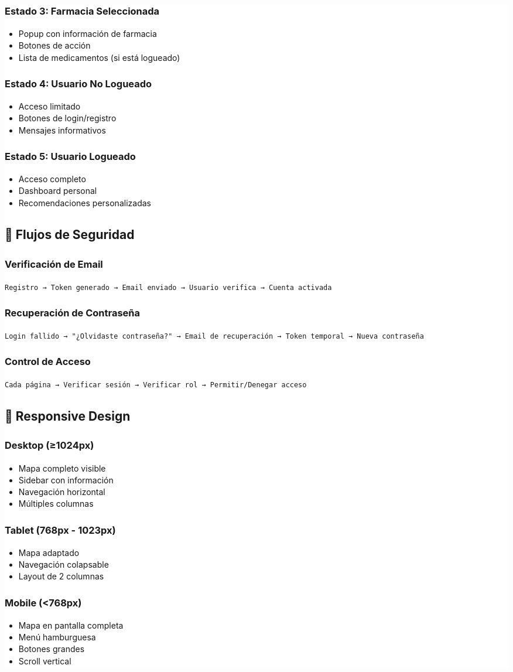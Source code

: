 ### **Estado 3: Farmacia Seleccionada**
- Popup con información de farmacia
- Botones de acción
- Lista de medicamentos (si está logueado)

### **Estado 4: Usuario No Logueado**
- Acceso limitado
- Botones de login/registro
- Mensajes informativos

### **Estado 5: Usuario Logueado**
- Acceso completo
- Dashboard personal
- Recomendaciones personalizadas

## 🔐 Flujos de Seguridad

### **Verificación de Email**
```
Registro → Token generado → Email enviado → Usuario verifica → Cuenta activada
```

### **Recuperación de Contraseña**
```
Login fallido → "¿Olvidaste contraseña?" → Email de recuperación → Token temporal → Nueva contraseña
```

### **Control de Acceso**
```
Cada página → Verificar sesión → Verificar rol → Permitir/Denegar acceso
```

## 📱 Responsive Design

### **Desktop (≥1024px)**
- Mapa completo visible
- Sidebar con información
- Navegación horizontal
- Múltiples columnas

### **Tablet (768px - 1023px)**
- Mapa adaptado
- Navegación colapsable
- Layout de 2 columnas

### **Mobile (<768px)**
- Mapa en pantalla completa
- Menú hamburguesa
- Botones grandes
- Scroll vertical
